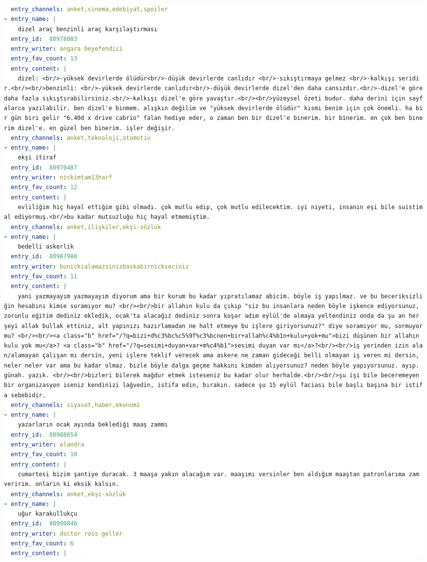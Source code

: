 ```yaml
  entry_channels: anket,sinema,edebiyat,spoiler
- entry_name: |
    dizel araç benzinli araç karşılaştırması
  entry_id:  80978083
  entry_writer: angara beyefendisi
  entry_fav_count: 13
  entry_content: |
    dizel: <br/>-yüksek devirlerde ölüdür<br/>-düşük devirlerde canlıdır <br/>-sıkıştırmaya gelmez <br/>-kalkışı seridir.<br/><br/>benzinli: <br/>-yüksek devirlerde canlıdır<br/>-düşük devirlerde dizel'den daha cansızdır.<br/>-dizel'e göre daha fazla sıkıştırabilirsiniz.<br/>-kalkışı dizel'e göre yavaştır.<br/><br/>yüzeysel özeti budur. daha derini için sayfalarca yazılabilir. ben dizel'e binmem. alışkın değilim ve "yüksek devirlerde ölüdür" kısmı benim için çok önemli. ha bir gün biri gelir "6.40d x drive cabrio" falan hediye eder, o zaman ben bir dizel'e binerim. bir binerim. en çok ben binerim dizel'e. en güzel ben binerim. işler değişir.
  entry_channels: anket,teknoloji,otomotiv
- entry_name: |
    ekşi itiraf
  entry_id:  80970487
  entry_writer: nickimtam13harf
  entry_fav_count: 12
  entry_content: |
    evliliğim hiç hayal ettiğim gibi olmadı. çok mutlu edip, çok mutlu edilecektim. iyi niyeti, insanın eşi bile suistimal ediyormuş.<br/>bu kadar mutsuzluğu hiç hayal etmemiştim.
  entry_channels: anket,ilişkiler,ekşi-sözlük
- entry_name: |
    bedelli askerlik
  entry_id:  80987980
  entry_writer: bunickialamazsinizbaskabirnickseciniz
  entry_fav_count: 11
  entry_content: |
    yani yazmayayım yazmayayım diyorum ama bir kurum bu kadar yıpratılamaz abicim. böyle iş yapılmaz. ve bu beceriksizliğin hesabını kimse soramıyor mu? <br/><br/>bir allahın kulu da çıkıp "siz bu insanlara neden böyle işkence ediyorsunuz, zorunlu eğitim dediniz ekledik, ocak'ta alacağız dediniz sonra koşar adım eylül'de almaya yeltendiniz onda da şu an her şeyi allak bullak ettiniz, alt yapınızı hazırlamadan ne halt etmeye bu işlere giriyorsunuz?" diye soramıyor mu, sormuyor mu? <br/><br/><a class="b" href="/?q=bizi+d%c3%bc%c5%9f%c3%bcnen+bir+allah%c4%b1n+kulu+yok+mu">bizi düşünen bir allahın kulu yok mu</a>? <a class="b" href="/?q=sesimi+duyan+var+m%c4%b1">sesimi duyan var mı</a>?<br/><br/>iş yerinden izin alan/alamayan çalışan mı dersin, yeni işlere teklif verecek ama askere ne zaman gideceği belli olmayan iş veren mi dersin, neler neler var ama bu kadar olmaz. bizle böyle dalga geçme hakkını kimden alıyorsunuz? neden böyle yapıyorsunuz. ayıp. günah. yazık. <br/><br/>bizleri bilerek mağdur etmek isteseniz bu kadar olur herhalde.<br/><br/>şu işi bile beceremeyen bir organizasyon iseniz kendinizi lağvedin, istifa edin, bırakın. sadece şu 15 eylül faciası bile başlı başına bir istifa sebebidir.
  entry_channels: siyaset,haber,ekonomi
- entry_name: |
    yazarların ocak ayında beklediği maaş zammı
  entry_id:  80988654
  entry_writer: alandra
  entry_fav_count: 10
  entry_content: |
    cumartesi bizim şantiye duracak. 3 maaşa yakın alacağım var. maaşımı versinler ben aldığım maaştan patronlarıma zam veririm. onların ki eksik kalsın.
  entry_channels: anket,ekşi-sözlük
- entry_name: |
    uğur karakullukçu
  entry_id:  80990846
  entry_writer: doctor ross geller
  entry_fav_count: 6
  entry_content: |
```